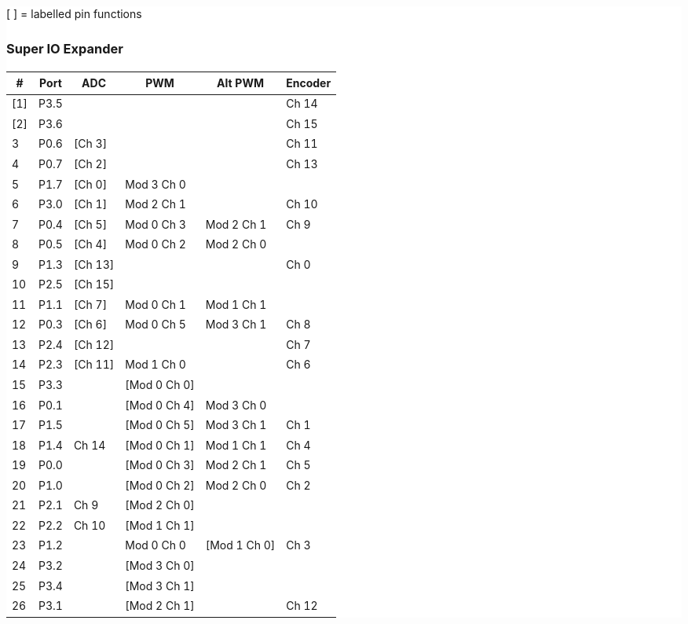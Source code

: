 [ ] = labelled pin functions


### Super IO Expander

| #   | Port |   ADC   |     PWM      |   Alt PWM    |  Encoder  |
|-----|------|---------|--------------|--------------|-----------|
| [1] | P3.5 |         |              |              | Ch 14     |
| [2] | P3.6 |         |              |              | Ch 15     |
| 3   | P0.6 | [Ch 3]  |              |              | Ch 11     |
| 4   | P0.7 | [Ch 2]  |              |              | Ch 13     |
| 5   | P1.7 | [Ch 0]  |  Mod 3 Ch 0  |              |           |
| 6   | P3.0 | [Ch 1]  |  Mod 2 Ch 1  |              | Ch 10     |
| 7   | P0.4 | [Ch 5]  |  Mod 0 Ch 3  |  Mod 2 Ch 1  | Ch 9      |
| 8   | P0.5 | [Ch 4]  |  Mod 0 Ch 2  |  Mod 2 Ch 0  |           |
| 9   | P1.3 | [Ch 13] |              |              | Ch 0      |
| 10  | P2.5 | [Ch 15] |              |              |           |
| 11  | P1.1 | [Ch 7]  |  Mod 0 Ch 1  |  Mod 1 Ch 1  |           |
| 12  | P0.3 | [Ch 6]  |  Mod 0 Ch 5  |  Mod 3 Ch 1  | Ch 8      |
| 13  | P2.4 | [Ch 12] |              |              | Ch 7      |
| 14  | P2.3 | [Ch 11] |  Mod 1 Ch 0  |              | Ch 6      |
| 15  | P3.3 |         | [Mod 0 Ch 0] |              |           |
| 16  | P0.1 |         | [Mod 0 Ch 4] |  Mod 3 Ch 0  |           |
| 17  | P1.5 |         | [Mod 0 Ch 5] |  Mod 3 Ch 1  | Ch 1      |
| 18  | P1.4 |  Ch 14  | [Mod 0 Ch 1] |  Mod 1 Ch 1  | Ch 4      |
| 19  | P0.0 |         | [Mod 0 Ch 3] |  Mod 2 Ch 1  | Ch 5      |
| 20  | P1.0 |         | [Mod 0 Ch 2] |  Mod 2 Ch 0  | Ch 2      |
| 21  | P2.1 |  Ch 9   | [Mod 2 Ch 0] |              |           |
| 22  | P2.2 |  Ch 10  | [Mod 1 Ch 1] |              |           |
| 23  | P1.2 |         |  Mod 0 Ch 0  | [Mod 1 Ch 0] | Ch 3      |
| 24  | P3.2 |         | [Mod 3 Ch 0] |              |           |
| 25  | P3.4 |         | [Mod 3 Ch 1] |              |           |
| 26  | P3.1 |         | [Mod 2 Ch 1] |              | Ch 12     |
